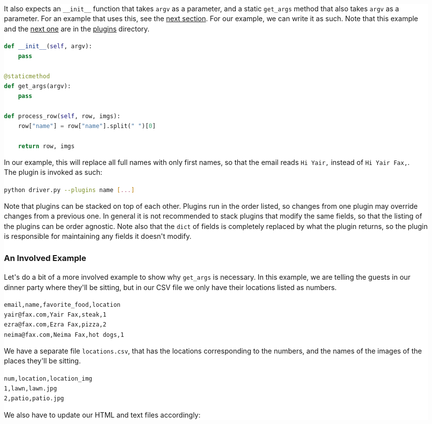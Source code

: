 It also expects an `__init__` function that takes `argv` as a parameter, and a static `get_args` method that also takes `argv` as a parameter. For an example that uses this, see the [next section](#an-involved-example). For our example, we can write it as such. Note that this example and the [next one](#an-involved-example) are in the [plugins](plugins/) directory.

```py
def __init__(self, argv):
    pass

@staticmethod
def get_args(argv):
    pass

def process_row(self, row, imgs):
    row["name"] = row["name"].split(" ")[0]

    return row, imgs
```

In our example, this will replace all full names with only first names, so that the email reads `Hi Yair,` instead of `Hi Yair Fax,`.  
The plugin is invoked as such:

```bash
python driver.py --plugins name [...]
```

Note that plugins can be stacked on top of each other. Plugins run in the order listed, so changes from one plugin may override changes from a previous one. In general it is not recommended to stack plugins that modify the same fields, so that the listing of the plugins can be order agnostic. Note also that the `dict` of fields is completely replaced by what the plugin returns, so the plugin is responsible for maintaining any fields it doesn't modify.

### An Involved Example

Let's do a bit of a more involved example to show why `get_args` is necessary. In this example, we are telling the guests in our dinner party where they'll be sitting, but in our CSV file we only have their locations listed as numbers.

```csv
email,name,favorite_food,location
yair@fax.com,Yair Fax,steak,1
ezra@fax.com,Ezra Fax,pizza,2
neima@fax.com,Neima Fax,hot dogs,1
```

We have a separate file `locations.csv`, that has the locations corresponding to the numbers, and the names of the images of the places they'll be sitting.

```csv
num,location,location_img
1,lawn,lawn.jpg
2,patio,patio.jpg
```

We also have to update our HTML and text files accordingly:
